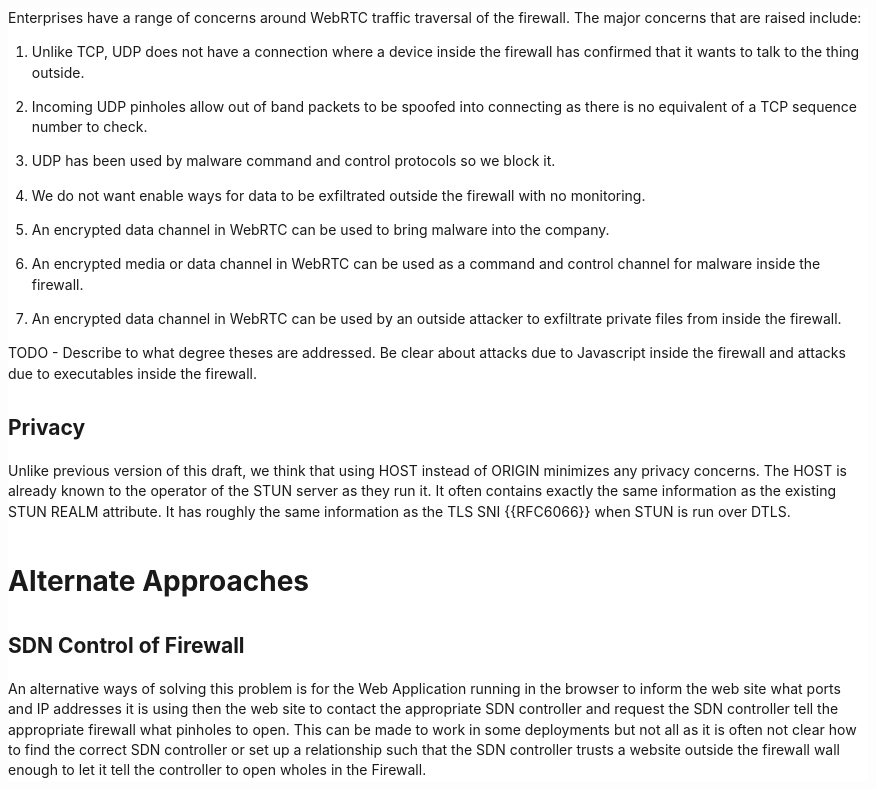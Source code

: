 
Enterprises have a range of concerns around WebRTC traffic traversal of
the firewall. The major concerns that are raised include:

1. Unlike TCP, UDP does not have a connection where a device inside the
   firewall has confirmed that it wants to talk to the thing outside.

2. Incoming UDP pinholes allow out of band packets to be spoofed into
  connecting as there is no equivalent of a TCP sequence number to
  check.

3. UDP has been used by malware command and control protocols so we
   block it.

4. We do not want enable ways for data to be exfiltrated outside the
   firewall with no monitoring.

5. An encrypted data channel in WebRTC can be used to bring malware into
   the company.

6. An encrypted media or data channel in WebRTC can be used as a command
   and control channel for malware inside the firewall.

7. An encrypted data channel in WebRTC can be used by an outside
   attacker to exfiltrate private files from inside the firewall.

TODO - Describe to what degree theses are addressed. Be clear about
attacks due to Javascript inside the firewall and attacks due to
executables inside the firewall.


Privacy
------

Unlike previous version of this draft, we think that using HOST instead
of ORIGIN minimizes any privacy concerns. The HOST is already known to
the operator of the STUN server as they run it. It often contains
exactly the same information as the existing STUN REALM attribute. It
has roughly the same information as the TLS SNI {{RFC6066}} when STUN is
run over DTLS.



Alternate Approaches 
===============


SDN Control of Firewall
--------------------

An alternative ways of solving this problem is for the Web Application
running in the browser to inform the web site what ports and IP
addresses it is using then the web site to contact the appropriate SDN
controller and request the SDN controller tell the appropriate firewall
what pinholes to open.  This can be made to work in some deployments but
not all as it is often not clear how to find the correct SDN controller
or set up a relationship such that the SDN controller trusts a website
outside the firewall wall enough to let it tell the controller to open
wholes in the Firewall.
